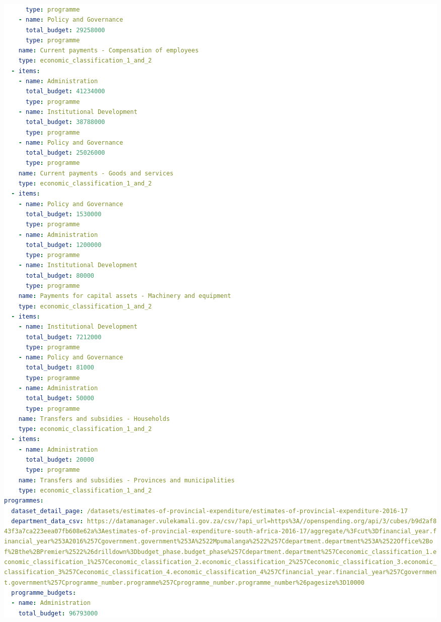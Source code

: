 ```yaml
      type: programme
    - name: Policy and Governance
      total_budget: 29258000
      type: programme
    name: Current payments - Compensation of employees
    type: economic_classification_1_and_2
  - items:
    - name: Administration
      total_budget: 41234000
      type: programme
    - name: Institutional Development
      total_budget: 38788000
      type: programme
    - name: Policy and Governance
      total_budget: 25026000
      type: programme
    name: Current payments - Goods and services
    type: economic_classification_1_and_2
  - items:
    - name: Policy and Governance
      total_budget: 1530000
      type: programme
    - name: Administration
      total_budget: 1200000
      type: programme
    - name: Institutional Development
      total_budget: 80000
      type: programme
    name: Payments for capital assets - Machinery and equipment
    type: economic_classification_1_and_2
  - items:
    - name: Institutional Development
      total_budget: 7212000
      type: programme
    - name: Policy and Governance
      total_budget: 81000
      type: programme
    - name: Administration
      total_budget: 50000
      type: programme
    name: Transfers and subsidies - Households
    type: economic_classification_1_and_2
  - items:
    - name: Administration
      total_budget: 20000
      type: programme
    name: Transfers and subsidies - Provinces and municipalities
    type: economic_classification_1_and_2
programmes:
  dataset_detail_page: /datasets/estimates-of-provincial-expenditure/estimates-of-provincial-expenditure-2016-17
  department_data_csv: https://datamanager.vulekamali.gov.za/csv/?api_url=https%3A//openspending.org/api/3/cubes/b9d2af843f3a7ca223eea07fb608e62a%3Aestimates-of-provincial-expenditure-south-africa-2016-17/aggregate/%3Fcut%3Dfinancial_year.financial_year%253A2016%257Cgovernment.government%253A%2522Mpumalanga%2522%257Cdepartment.department%253A%2522Office%2Bof%2Bthe%2BPremier%2522%26drilldown%3Dbudget_phase.budget_phase%257Cdepartment.department%257Ceconomic_classification_1.economic_classification_1%257Ceconomic_classification_2.economic_classification_2%257Ceconomic_classification_3.economic_classification_3%257Ceconomic_classification_4.economic_classification_4%257Cfinancial_year.financial_year%257Cgovernment.government%257Cprogramme_number.programme%257Cprogramme_number.programme_number%26pagesize%3D10000
  programme_budgets:
  - name: Administration
    total_budget: 96793000
```
